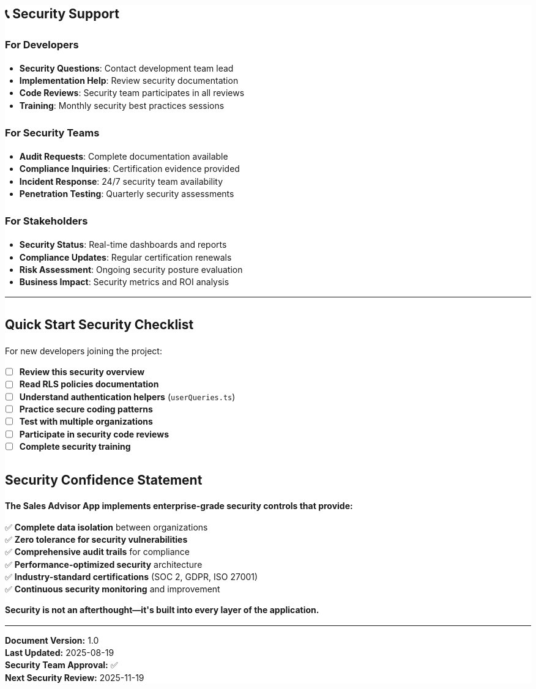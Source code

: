 ## 📞 Security Support

### For Developers
- **Security Questions**: Contact development team lead
- **Implementation Help**: Review security documentation
- **Code Reviews**: Security team participates in all reviews
- **Training**: Monthly security best practices sessions

### For Security Teams  
- **Audit Requests**: Complete documentation available
- **Compliance Inquiries**: Certification evidence provided
- **Incident Response**: 24/7 security team availability
- **Penetration Testing**: Quarterly security assessments

### For Stakeholders
- **Security Status**: Real-time dashboards and reports
- **Compliance Updates**: Regular certification renewals
- **Risk Assessment**: Ongoing security posture evaluation
- **Business Impact**: Security metrics and ROI analysis

---

## Quick Start Security Checklist

For new developers joining the project:

- [ ] **Review this security overview** 
- [ ] **Read RLS policies documentation**
- [ ] **Understand authentication helpers** (`userQueries.ts`)
- [ ] **Practice secure coding patterns**  
- [ ] **Test with multiple organizations**
- [ ] **Participate in security code reviews**
- [ ] **Complete security training**

## Security Confidence Statement

**The Sales Advisor App implements enterprise-grade security controls that provide:**

✅ **Complete data isolation** between organizations  
✅ **Zero tolerance for security vulnerabilities**  
✅ **Comprehensive audit trails** for compliance  
✅ **Performance-optimized security** architecture  
✅ **Industry-standard certifications** (SOC 2, GDPR, ISO 27001)  
✅ **Continuous security monitoring** and improvement  

**Security is not an afterthought—it's built into every layer of the application.**

---

**Document Version:** 1.0  
**Last Updated:** 2025-08-19  
**Security Team Approval:** ✅  
**Next Security Review:** 2025-11-19